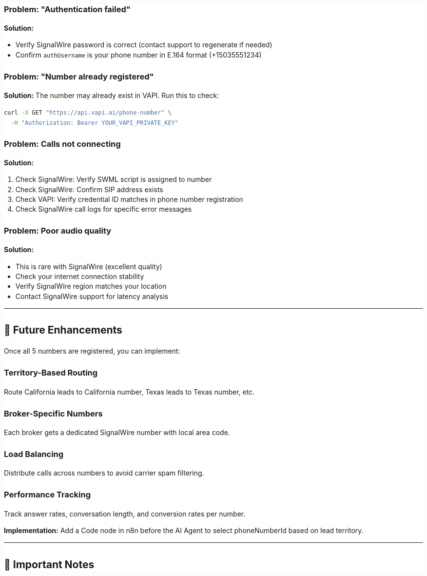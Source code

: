### Problem: "Authentication failed"
**Solution:** 
- Verify SignalWire password is correct (contact support to regenerate if needed)
- Confirm `authUsername` is your phone number in E.164 format (+15035551234)

### Problem: "Number already registered"
**Solution:** The number may already exist in VAPI. Run this to check:
```bash
curl -X GET "https://api.vapi.ai/phone-number" \
  -H "Authorization: Bearer YOUR_VAPI_PRIVATE_KEY"
```

### Problem: Calls not connecting
**Solution:**
1. Check SignalWire: Verify SWML script is assigned to number
2. Check SignalWire: Confirm SIP address exists
3. Check VAPI: Verify credential ID matches in phone number registration
4. Check SignalWire call logs for specific error messages

### Problem: Poor audio quality
**Solution:**
- This is rare with SignalWire (excellent quality)
- Check your internet connection stability
- Verify SignalWire region matches your location
- Contact SignalWire support for latency analysis

---

## 🚀 Future Enhancements

Once all 5 numbers are registered, you can implement:

### Territory-Based Routing
Route California leads to California number, Texas leads to Texas number, etc.

### Broker-Specific Numbers
Each broker gets a dedicated SignalWire number with local area code.

### Load Balancing
Distribute calls across numbers to avoid carrier spam filtering.

### Performance Tracking
Track answer rates, conversation length, and conversion rates per number.

**Implementation:** Add a Code node in n8n before the AI Agent to select phoneNumberId based on lead territory.

---

## 📝 Important Notes
